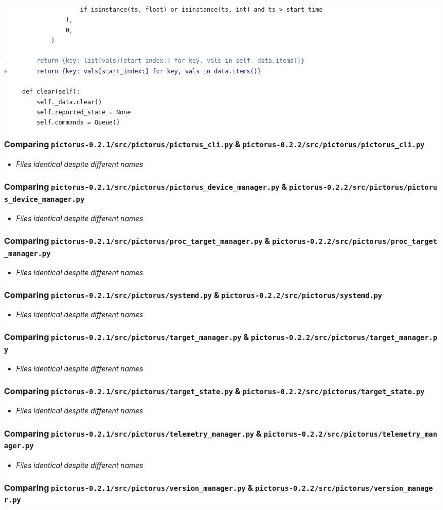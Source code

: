 ```diff
                     if isinstance(ts, float) or isinstance(ts, int) and ts > start_time
                 ),
                 0,
             )
 
-        return {key: list(vals)[start_index:] for key, vals in self._data.items()}
+        return {key: vals[start_index:] for key, vals in data.items()}
 
     def clear(self):
         self._data.clear()
         self.reported_state = None
         self.commands = Queue()
```

### Comparing `pictorus-0.2.1/src/pictorus/pictorus_cli.py` & `pictorus-0.2.2/src/pictorus/pictorus_cli.py`

 * *Files identical despite different names*

### Comparing `pictorus-0.2.1/src/pictorus/pictorus_device_manager.py` & `pictorus-0.2.2/src/pictorus/pictorus_device_manager.py`

 * *Files identical despite different names*

### Comparing `pictorus-0.2.1/src/pictorus/proc_target_manager.py` & `pictorus-0.2.2/src/pictorus/proc_target_manager.py`

 * *Files identical despite different names*

### Comparing `pictorus-0.2.1/src/pictorus/systemd.py` & `pictorus-0.2.2/src/pictorus/systemd.py`

 * *Files identical despite different names*

### Comparing `pictorus-0.2.1/src/pictorus/target_manager.py` & `pictorus-0.2.2/src/pictorus/target_manager.py`

 * *Files identical despite different names*

### Comparing `pictorus-0.2.1/src/pictorus/target_state.py` & `pictorus-0.2.2/src/pictorus/target_state.py`

 * *Files identical despite different names*

### Comparing `pictorus-0.2.1/src/pictorus/telemetry_manager.py` & `pictorus-0.2.2/src/pictorus/telemetry_manager.py`

 * *Files identical despite different names*

### Comparing `pictorus-0.2.1/src/pictorus/version_manager.py` & `pictorus-0.2.2/src/pictorus/version_manager.py`
